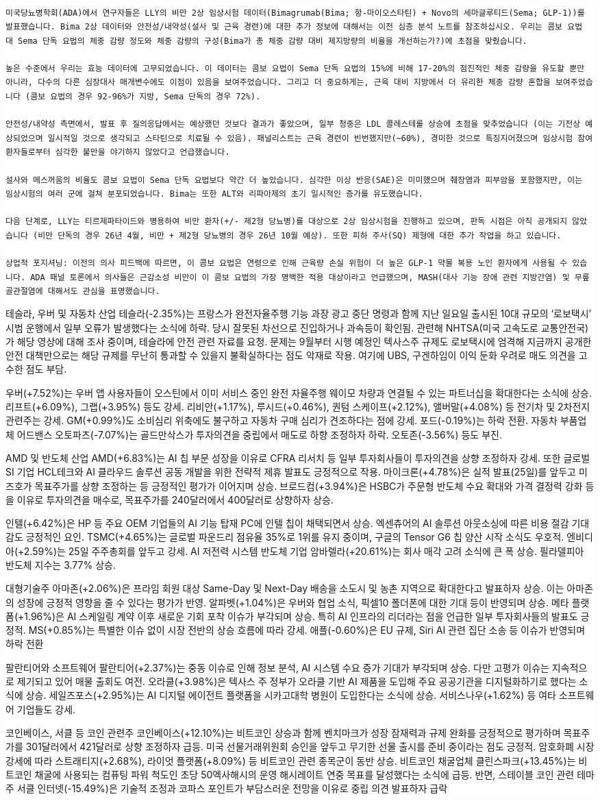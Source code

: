 	미국당뇨병학회(ADA)에서 연구자들은 LLY의 비만 2상 임상시험 데이터(Bimagrumab(Bima; 항-마이오스타틴) + Novo의 세마글루티드(Sema; GLP-1))를 발표했습니다. Bima 2상 데이터와 안전성/내약성(설사 및 근육 경련)에 대한 추가 정보에 대해서는 이전 심층 분석 노트를 참조하십시오. 우리는 콤보 요법 대 Sema 단독 요법의 체중 감량 정도와 체중 감량의 구성(Bima가 총 체중 감량 대비 제지방량의 비율을 개선하는가?)에 초점을 맞췄습니다.
	
	높은 수준에서 우리는 효능 데이터에 고무되었습니다. 이 데이터는 콤보 요법이 Sema 단독 요법의 15%에 비해 17-20%의 점진적인 체중 감량을 유도할 뿐만 아니라, 다수의 다른 심장대사 매개변수에도 이점이 있음을 보여주었습니다. 그리고 더 중요하게는, 근육 대비 지방에서 더 유리한 체중 감량 혼합을 보여주었습니다 (콤보 요법의 경우 92-96%가 지방, Sema 단독의 경우 72%).
	
	안전성/내약성 측면에서, 발표 후 질의응답에서는 예상했던 것보다 결과가 좋았으며, 일부 청중은 LDL 콜레스테롤 상승에 초점을 맞추었습니다 (이는 기전상 예상되었으며 일시적일 것으로 생각되고 스타틴으로 치료될 수 있음). 패널리스트는 근육 경련이 빈번했지만(~60%), 경미한 것으로 특징지어졌으며 임상시험 참여 환자들로부터 심각한 불만을 야기하지 않았다고 언급했습니다.
	
	설사와 메스꺼움의 비율도 콤보 요법이 Sema 단독 요법보다 약간 더 높았습니다. 심각한 이상 반응(SAE)은 미미했으며 췌장염과 피부암을 포함했지만, 이는 임상시험의 여러 군에 걸쳐 분포되었습니다. Bima는 또한 ALT와 리파아제의 초기 일시적인 증가를 유도했습니다.
	
	다음 단계로, LLY는 티르제파타이드와 병용하여 비만 환자(+/- 제2형 당뇨병)를 대상으로 2상 임상시험을 진행하고 있으며, 판독 시점은 아직 공개되지 않았습니다 (비만 단독의 경우 26년 4월, 비만 + 제2형 당뇨병의 경우 26년 10월 예상). 또한 피하 주사(SQ) 제형에 대한 추가 작업을 하고 있습니다.
	
	상업적 포지셔닝: 이전의 의사 피드백에 따르면, 이 콤보 요법은 연령으로 인해 근육량 손실 위험이 더 높은 GLP-1 약물 복용 노인 환자에게 사용될 수 있습니다. ADA 패널 토론에서 의사들은 근감소성 비만이 이 콤보 요법의 가장 명백한 적용 대상이라고 언급했으며, MASH(대사 기능 장애 관련 지방간염) 및 무릎 골관절염에 대해서도 관심을 표명했습니다.


테슬라, 우버 및 자동차 산업
테슬라(-2.35%)는 프랑스가 완전자율주행 기능 과장 광고 중단 명령과 함께 지난 일요일 출시된 10대 규모의 ‘로보택시’ 시범 운행에서 일부 오류가 발생했다는 소식에 하락. 당시 잘못된 차선으로 진입하거나 과속등이 확인됨. 관련해 NHTSA(미국 고속도로 교통안전국)가 해당 영상에 대해 조사 중이며, 테슬라에 안전 관련 자료를 요청. 문제는 9월부터 시행 예정인 텍사스주 규제도 로보택시에 엄격해 지금까지 공개한 안전 대책만으로는 해당 규제를 무난히 통과할 수 있을지 불확실하다는 점도 악재로 작용. 여기에 UBS, 구겐하임이 이익 둔화 우려로 매도 의견을 고수한 점도 부담. 

우버(+7.52%)는 우버 앱 사용자들이 오스틴에서 이미 서비스 중인 완전 자율주행 웨이모 차량과 연결될 수 있는 파트너십을 확대한다는 소식에 상승. 리프트(+6.09%), 그랩(+3.95%) 등도 강세. 리비안(+1.17%), 루시드(+0.46%), 퀀텀 스케이프(+2.12%), 앨버말(+4.08%) 등 전기차 및 2차전지 관련주는 강세. GM(+0.99%)도 소비심리 위축에도 불구하고 자동차 구매 심리가 견조하다는 점에 강세. 포드(-0.19%)는 하락 전환. 자동차 부품업체 어드밴스 오토파츠(-7.07%)는 골드만삭스가 투자의견을 중립에서 매도로 하향 조정하자 하락. 오토존(-3.56%) 등도 부진.

AMD 및 반도체 산업
AMD(+6.83%)는 AI 칩 부문 성장을 이유로 CFRA 리서치 등 일부 투자회사들이 투자의견을 상향 조정하자 강세. 또한 글로벌 SI 기업 HCL테크와 AI 클라우드 솔루션 공동 개발을 위한 전략적 제휴 발표도 긍정적으로 작용. 마이크론(+4.78%)은 실적 발표(25일)를 앞두고 미즈호가 목표주가를 상향 조정하는 등 긍정적인 평가가 이어지며 상승. 브로드컴(+3.94%)은 HSBC가 주문형 반도체 수요 확대와 가격 결정력 강화 등을 이유로 투자의견을 매수로, 목표주가를 240달러에서 400달러로 상향하자 상승.

인텔(+6.42%)은 HP 등 주요 OEM 기업들의 AI 기능 탑재 PC에 인텔 칩이 채택되면서 상승. 엑센츄어의 AI 솔루션 아웃소싱에 따른 비용 절감 기대감도 긍정적인 요인. TSMC(+4.65%)는 글로벌 파운드리 점유율 35%로 1위를 유지 중이며, 구글의 Tensor G6 칩 양산 시작 소식도 우호적. 엔비디아(+2.59%)는 25일 주주총회를 앞두고 강세. AI 저전력 시스템 반도체 기업 암바렐라(+20.61%)는 회사 매각 고려 소식에 큰 폭 상승. 필라델피아 반도체 지수는 3.77% 상승.

대형기술주
아마존(+2.06%)은 프라임 회원 대상 Same-Day 및 Next-Day 배송을 소도시 및 농촌 지역으로 확대한다고 발표하자 상승. 이는 아마존의 성장에 긍정적 영향을 줄 수 있다는 평가가 반영. 알파벳(+1.04%)은 우버와 협업 소식, 픽셀10 폴더폰에 대한 기대 등이 반영되며 상승. 메타 플랫폼(+1.96%)은 AI 스케일링 계약 이후 새로운 기회 포착 이슈가 부각되며 상승. 특히 AI 인프라의 리더라는 점을 언급한 일부 투자회사들의 발표도 긍정적. MS(+0.85%)는 특별한 이슈 없이 시장 전반의 상승 흐름에 따라 강세. 애플(-0.60%)은 EU 규제, Siri AI 관련 집단 소송 등 이슈가 반영되며 하락 전환

팔란티어와 소프트웨어
팔란티어(+2.37%)는 중동 이슈로 인해 정보 분석, AI 시스템 수요 증가 기대가 부각되며 상승. 다만 고평가 이슈는 지속적으로 제기되고 있어 매물 출회도 여전. 오라클(+3.98%)은 텍사스 주 정부가 오라클 기반 AI 제품을 도입해 주요 공공기관을 디지털화하기로 했다는 소식에 상승. 세일즈포스(+2.95%)는 AI 디지털 에이전트 플랫폼을 시카고대학 병원이 도입한다는 소식에 상승. 서비스나우(+1.62%) 등 여타 소프트웨어 기업들도 강세.

코인베이스, 서클 등 코인 관련주
코인베이스(+12.10%)는 비트코인 상승과 함께 벤치마크가 성장 잠재력과 규제 완화를 긍정적으로 평가하며 목표주가를 301달러에서 421달러로 상향 조정하자 급등. 미국 선물거래위원회 승인을 앞두고 무기한 선물 출시를 준비 중이라는 점도 긍정적. 암호화폐 시장 강세에 따라 스트래티지(+2.68%), 라이엇 플랫폼(+8.09%) 등 비트코인 관련 종목군이 동반 상승. 비트코인 채굴업체 클린스파크(+13.45%)는 비트코인 채굴에 사용되는 컴퓨팅 파워 척도인 초당 50엑사해시의 운영 해시레이트 연중 목표를 달성했다는 소식에 급등. 반면, 스테이블 코인 관련 테마주 서클 인터넷(-15.49%)은 기술적 조정과 코파스 포인트가 부담스러운 전망을 이유로 중립 의견 발표하자 급락
